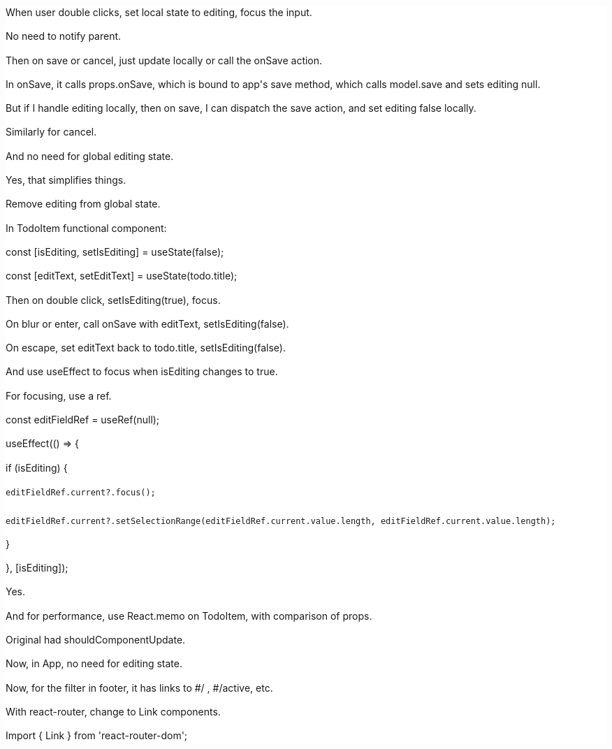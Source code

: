 When user double clicks, set local state to editing, focus the input.

No need to notify parent.

Then on save or cancel, just update locally or call the onSave action.

In onSave, it calls props.onSave, which is bound to app's save method, which calls model.save and sets editing null.

But if I handle editing locally, then on save, I can dispatch the save action, and set editing false locally.

Similarly for cancel.

And no need for global editing state.

Yes, that simplifies things.

Remove editing from global state.

In TodoItem functional component:

const [isEditing, setIsEditing] = useState(false);

const [editText, setEditText] = useState(todo.title);

Then on double click, setIsEditing(true), focus.

On blur or enter, call onSave with editText, setIsEditing(false).

On escape, set editText back to todo.title, setIsEditing(false).

And use useEffect to focus when isEditing changes to true.

For focusing, use a ref.

const editFieldRef = useRef<HTMLInputElement>(null);

useEffect(() => {

  if (isEditing) {

    editFieldRef.current?.focus();

    editFieldRef.current?.setSelectionRange(editFieldRef.current.value.length, editFieldRef.current.value.length);

  }

}, [isEditing]);

Yes.

And for performance, use React.memo on TodoItem, with comparison of props.

Original had shouldComponentUpdate.

Now, in App, no need for editing state.

Now, for the filter in footer, it has links to #/ , #/active, etc.

With react-router, change to Link components.

Import { Link } from 'react-router-dom';
